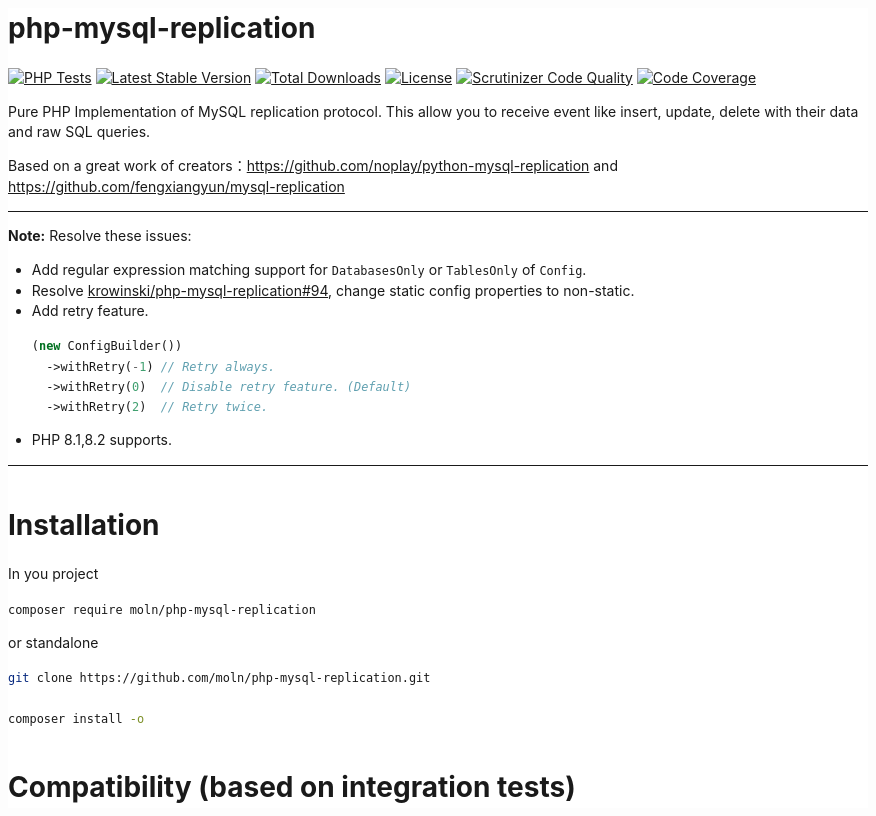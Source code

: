 php-mysql-replication
=========
[![PHP Tests](https://github.com/Moln/php-mysql-replication/actions/workflows/tests.yml/badge.svg)](https://github.com/Moln/php-mysql-replication/actions/workflows/tests.yml)
[![Latest Stable Version](https://poser.pugx.org/moln/php-mysql-replication/v/stable)](https://packagist.org/packages/moln/php-mysql-replication) [![Total Downloads](https://poser.pugx.org/moln/php-mysql-replication/downloads)](https://packagist.org/packages/moln/php-mysql-replication) 
[![License](https://poser.pugx.org/moln/php-mysql-replication/license)](https://packagist.org/packages/moln/php-mysql-replication)
[![Scrutinizer Code Quality](https://scrutinizer-ci.com/g/moln/php-mysql-replication/badges/quality-score.png?b=master)](https://scrutinizer-ci.com/g/moln/php-mysql-replication/?branch=master)
[![Code Coverage](https://scrutinizer-ci.com/g/Moln/php-mysql-replication/badges/coverage.png?b=master)](https://scrutinizer-ci.com/g/Moln/php-mysql-replication/?branch=master)

Pure PHP Implementation of MySQL replication protocol. This allow you to receive event like insert, update, delete with their data and raw SQL queries.

Based on a great work of creators：https://github.com/noplay/python-mysql-replication and https://github.com/fengxiangyun/mysql-replication

--------------------------------------------------

**Note:** Resolve these issues:

- Add regular expression matching support for `DatabasesOnly` or `TablesOnly` of `Config`. 
- Resolve [krowinski/php-mysql-replication#94](https://github.com/krowinski/php-mysql-replication/issues/94),  change static config properties to non-static.
- Add retry feature.
  ```php
  (new ConfigBuilder())
    ->withRetry(-1) // Retry always.
    ->withRetry(0)  // Disable retry feature. (Default)
    ->withRetry(2)  // Retry twice.
  ```
- PHP 8.1,8.2 supports.
--------------------------------------------------


Installation
=========

In you project

```sh
composer require moln/php-mysql-replication
```

or standalone 

```sh
git clone https://github.com/moln/php-mysql-replication.git

composer install -o
```

Compatibility (based on integration tests) 
=========
